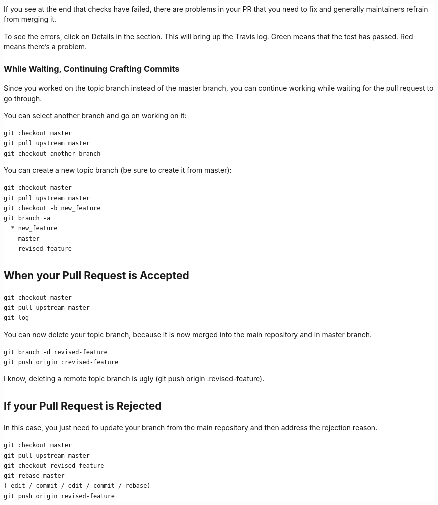 If you see at the end that checks have failed, there are problems in your PR that you need to fix and generally maintainers refrain from merging it.

To see the errors, click on Details in the section. This will bring up the Travis log. Green means that the test has passed. Red means there’s a problem.

### While Waiting, Continuing Crafting Commits

Since you worked on the topic branch instead of the master branch, you can continue working while waiting for the pull request to go through.

You can select another branch and go on working on it:

```shell
git checkout master
git pull upstream master
git checkout another_branch
```

You can create a new topic branch (be sure to create it from master):

```shell
git checkout master
git pull upstream master
git checkout -b new_feature
git branch -a
  * new_feature
	master
	revised-feature
```

## When your Pull Request is Accepted

```shell
git checkout master
git pull upstream master
git log 
```

You can now delete your topic branch, because it is now merged into the main repository and in master branch.

```shell
git branch -d revised-feature
git push origin :revised-feature
```

I know, deleting a remote topic branch is ugly (git push origin :revised-feature).

## If your Pull Request is Rejected

In this case, you just need to update your branch from the main repository and then address the rejection reason.

```shell
git checkout master
git pull upstream master
git checkout revised-feature
git rebase master
( edit / commit / edit / commit / rebase)
git push origin revised-feature
```
